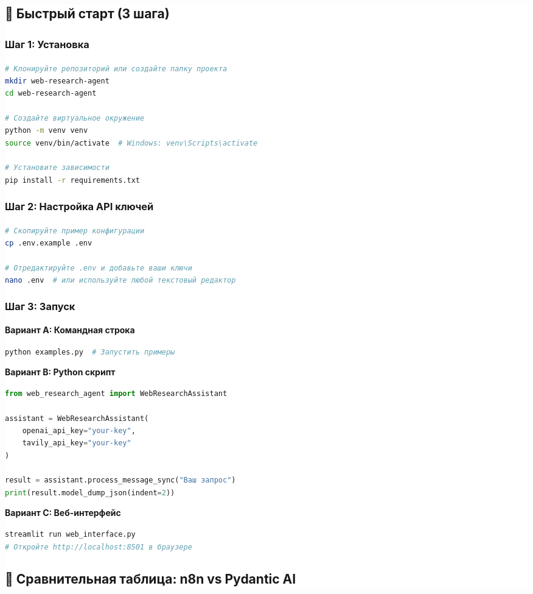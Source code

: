 ## 🚀 Быстрый старт (3 шага)

### Шаг 1: Установка

```bash
# Клонируйте репозиторий или создайте папку проекта
mkdir web-research-agent
cd web-research-agent

# Создайте виртуальное окружение
python -m venv venv
source venv/bin/activate  # Windows: venv\Scripts\activate

# Установите зависимости
pip install -r requirements.txt
```

### Шаг 2: Настройка API ключей

```bash
# Скопируйте пример конфигурации
cp .env.example .env

# Отредактируйте .env и добавьте ваши ключи
nano .env  # или используйте любой текстовый редактор
```

### Шаг 3: Запуск

**Вариант A: Командная строка**
```python
python examples.py  # Запустить примеры
```

**Вариант B: Python скрипт**
```python
from web_research_agent import WebResearchAssistant

assistant = WebResearchAssistant(
    openai_api_key="your-key",
    tavily_api_key="your-key"
)

result = assistant.process_message_sync("Ваш запрос")
print(result.model_dump_json(indent=2))
```

**Вариант C: Веб-интерфейс**
```bash
streamlit run web_interface.py
# Откройте http://localhost:8501 в браузере
```

## 🔄 Сравнительная таблица: n8n vs Pydantic AI
